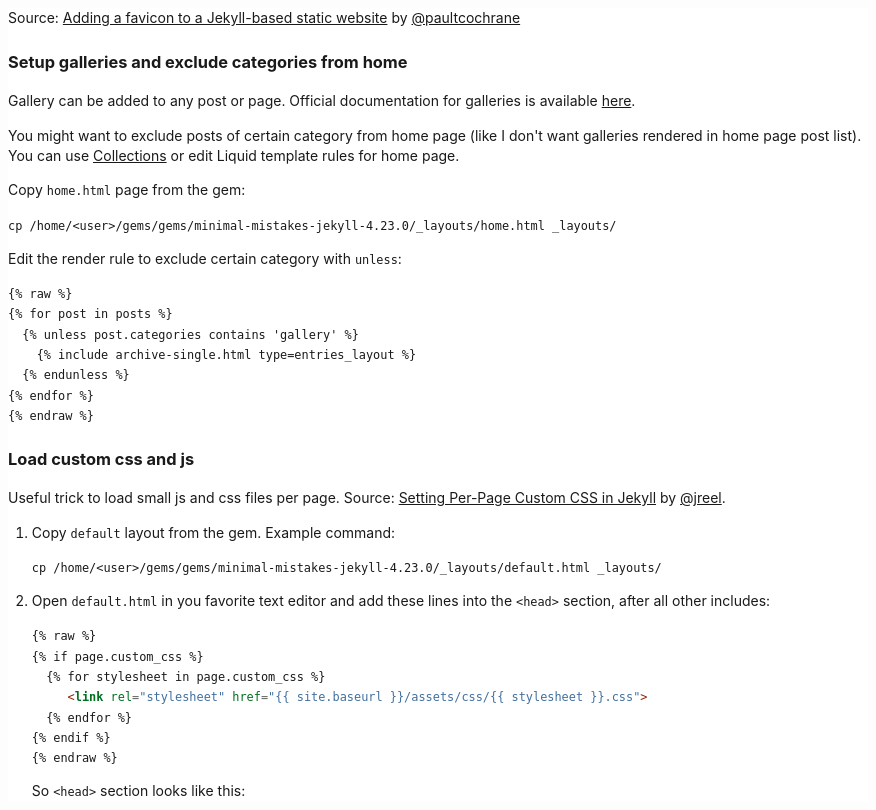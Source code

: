 Source: [Adding a favicon to a Jekyll-based static website](https://ptc-it.de/add-favicon-to-mm-jekyll-site/) by [@paultcochrane](https://github.com/paultcochrane/)

### Setup galleries and exclude categories from home

Gallery can be added to any post or page. Official documentation for galleries is available [here](https://mmistakes.github.io/minimal-mistakes/docs/helpers/#gallery). 

You might want to exclude posts of certain category from home page (like I don't want galleries rendered in home page post list). You can use [Collections](https://jekyllrb.com/docs/collections/) or edit Liquid template rules for home page.

Copy `home.html` page from the gem:

```
cp /home/<user>/gems/gems/minimal-mistakes-jekyll-4.23.0/_layouts/home.html _layouts/
```

Edit the render rule to exclude certain category with `unless`:

```html
{% raw %}
{% for post in posts %}
  {% unless post.categories contains 'gallery' %}
    {% include archive-single.html type=entries_layout %}
  {% endunless %}
{% endfor %}
{% endraw %}
```



### Load custom css and js

Useful trick to load small js and css files per page. Source: [Setting Per-Page Custom CSS in Jekyll](https://jreel.github.io/per-page-custom-css-in-jekyll/) by [@jreel](jreel.github.io).

1. Copy `default` layout from the gem. Example command:

    ```
    cp /home/<user>/gems/gems/minimal-mistakes-jekyll-4.23.0/_layouts/default.html _layouts/
    ```

2. Open `default.html` in you favorite text editor and add these lines into the `<head>` section, after all other includes:

    ~~~~~ html
    {% raw %}
    {% if page.custom_css %}
      {% for stylesheet in page.custom_css %}
         <link rel="stylesheet" href="{{ site.baseurl }}/assets/css/{{ stylesheet }}.css">
      {% endfor %}
    {% endif %}
    {% endraw %}
    ~~~~~

    So `<head>` section looks like this:
